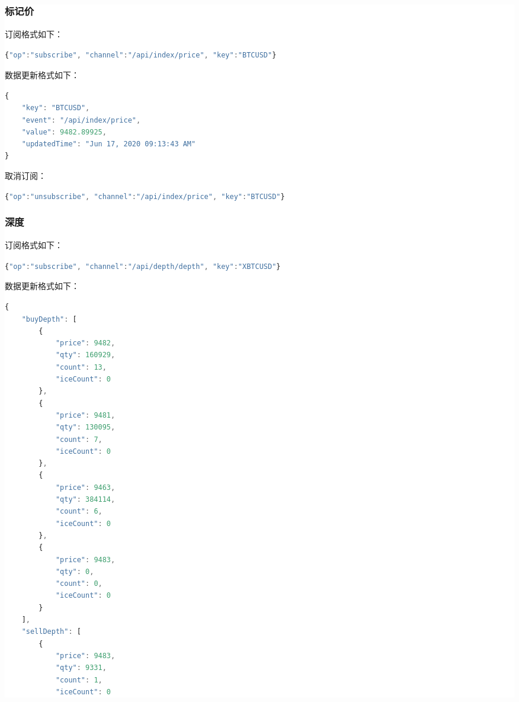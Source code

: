 ### 标记价

订阅格式如下：

```javascript
{"op":"subscribe", "channel":"/api/index/price", "key":"BTCUSD"}
```

数据更新格式如下：

```javascript
{
    "key": "BTCUSD", 
    "event": "/api/index/price", 
    "value": 9482.89925, 
    "updatedTime": "Jun 17, 2020 09:13:43 AM"
}
```

取消订阅：

```javascript
{"op":"unsubscribe", "channel":"/api/index/price", "key":"BTCUSD"}
```

### 深度

订阅格式如下：

```javascript
{"op":"subscribe", "channel":"/api/depth/depth", "key":"XBTCUSD"}
```

数据更新格式如下：

```javascript
{
    "buyDepth": [
        {
            "price": 9482, 
            "qty": 160929, 
            "count": 13, 
            "iceCount": 0
        }, 
        {
            "price": 9481, 
            "qty": 130095, 
            "count": 7, 
            "iceCount": 0
        }, 
        {
            "price": 9463, 
            "qty": 384114, 
            "count": 6, 
            "iceCount": 0
        }, 
        {
            "price": 9483, 
            "qty": 0, 
            "count": 0, 
            "iceCount": 0
        }
    ], 
    "sellDepth": [
        {
            "price": 9483, 
            "qty": 9331, 
            "count": 1, 
            "iceCount": 0
```